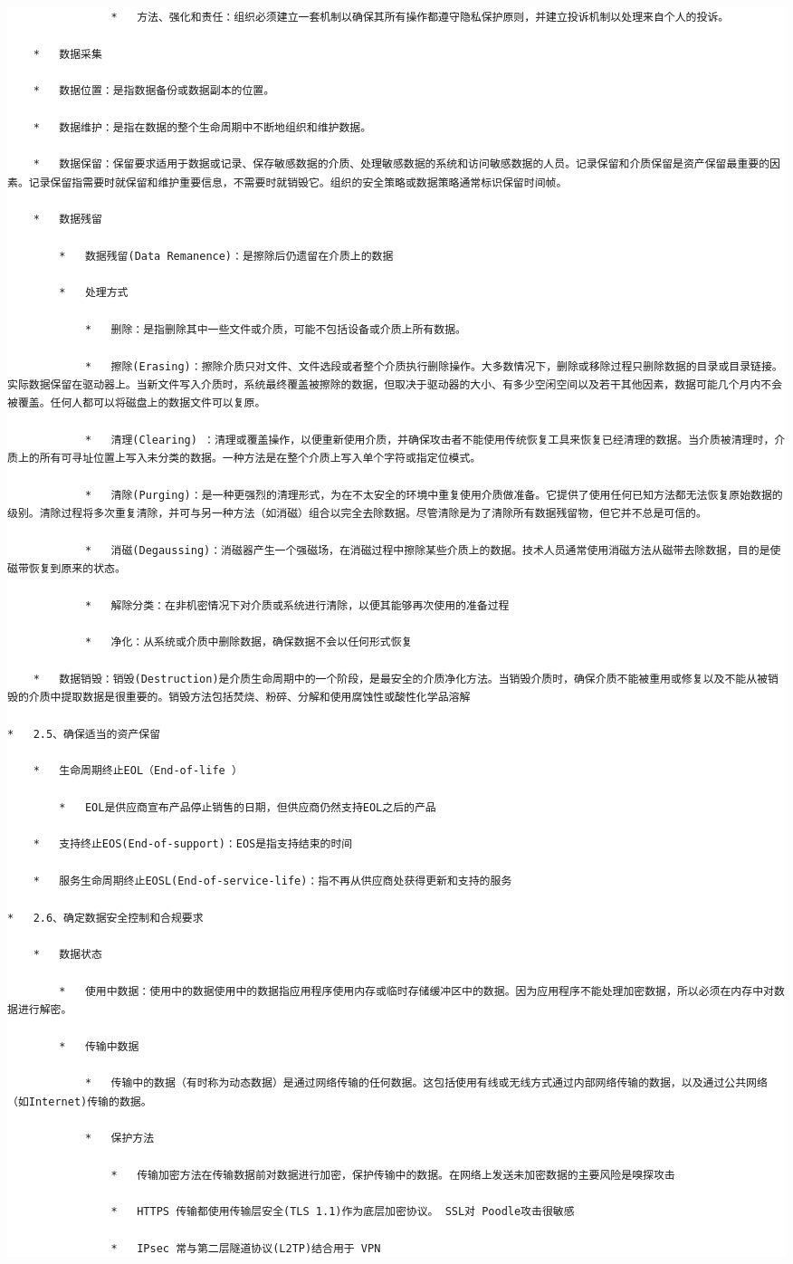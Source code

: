                     *   方法、强化和责任：组织必须建立一套机制以确保其所有操作都遵守隐私保护原则，并建立投诉机制以处理来自个人的投诉。

        *   数据采集

        *   数据位置：是指数据备份或数据副本的位置。

        *   数据维护：是指在数据的整个生命周期中不断地组织和维护数据。

        *   数据保留：保留要求适用于数据或记录、保存敏感数据的介质、处理敏感数据的系统和访问敏感数据的人员。记录保留和介质保留是资产保留最重要的因素。记录保留指需要时就保留和维护重要信息，不需要时就销毁它。组织的安全策略或数据策略通常标识保留时间帧。

        *   数据残留

            *   数据残留(Data Remanence)：是擦除后仍遗留在介质上的数据

            *   处理方式

                *   删除：是指删除其中一些文件或介质，可能不包括设备或介质上所有数据。

                *   擦除(Erasing)：擦除介质只对文件、文件选段或者整个介质执行删除操作。大多数情况下，删除或移除过程只删除数据的目录或目录链接。实际数据保留在驱动器上。当新文件写入介质时，系统最终覆盖被擦除的数据，但取决于驱动器的大小、有多少空闲空间以及若干其他因素，数据可能几个月内不会被覆盖。任何人都可以将磁盘上的数据文件可以复原。

                *   清理(Clearing) ：清理或覆盖操作，以便重新使用介质，并确保攻击者不能使用传统恢复工具来恢复已经清理的数据。当介质被清理时，介质上的所有可寻址位置上写入未分类的数据。一种方法是在整个介质上写入单个字符或指定位模式。

                *   清除(Purging)：是一种更强烈的清理形式，为在不太安全的环境中重复使用介质做准备。它提供了使用任何已知方法都无法恢复原始数据的级别。清除过程将多次重复清除，并可与另一种方法（如消磁）组合以完全去除数据。尽管清除是为了清除所有数据残留物，但它并不总是可信的。

                *   消磁(Degaussing)：消磁器产生一个强磁场，在消磁过程中擦除某些介质上的数据。技术人员通常使用消磁方法从磁带去除数据，目的是使磁带恢复到原来的状态。

                *   解除分类：在非机密情况下对介质或系统进行清除，以便其能够再次使用的准备过程

                *   净化：从系统或介质中删除数据，确保数据不会以任何形式恢复

        *   数据销毁：销毁(Destruction)是介质生命周期中的一个阶段，是最安全的介质净化方法。当销毁介质时，确保介质不能被重用或修复以及不能从被销毁的介质中提取数据是很重要的。销毁方法包括焚烧、粉碎、分解和使用腐蚀性或酸性化学品溶解

    *   2.5、确保适当的资产保留

        *   生命周期终止EOL（End-of-life ）

            *   EOL是供应商宣布产品停止销售的日期，但供应商仍然支持EOL之后的产品

        *   支持终止EOS(End-of-support)：EOS是指支持结束的时间

        *   服务生命周期终止EOSL(End-of-service-life)：指不再从供应商处获得更新和支持的服务

    *   2.6、确定数据安全控制和合规要求

        *   数据状态

            *   使用中数据：使用中的数据使用中的数据指应用程序使用内存或临时存储缓冲区中的数据。因为应用程序不能处理加密数据，所以必须在内存中对数据进行解密。

            *   传输中数据

                *   传输中的数据（有时称为动态数据）是通过网络传输的任何数据。这包括使用有线或无线方式通过内部网络传输的数据，以及通过公共网络（如Internet)传输的数据。

                *   保护方法

                    *   传输加密方法在传输数据前对数据进行加密，保护传输中的数据。在网络上发送未加密数据的主要风险是嗅探攻击

                    *   HTTPS 传输都使用传输层安全(TLS 1.1)作为底层加密协议。 SSL对 Poodle攻击很敏感

                    *   IPsec 常与第二层隧道协议(L2TP)结合用于 VPN
